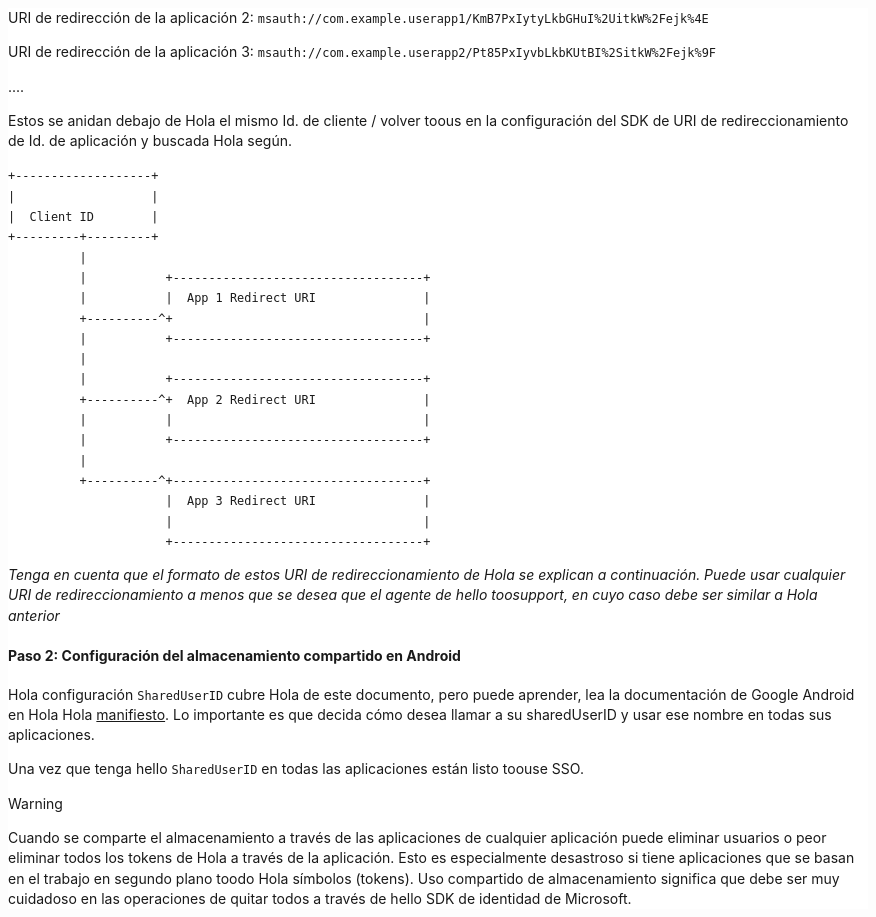 URI de redirección de la aplicación 2: `msauth://com.example.userapp1/KmB7PxIytyLkbGHuI%2UitkW%2Fejk%4E`

URI de redirección de la aplicación 3: `msauth://com.example.userapp2/Pt85PxIyvbLkbKUtBI%2SitkW%2Fejk%9F`

....

Estos se anidan debajo de Hola el mismo Id. de cliente / volver toous en la configuración del SDK de URI de redireccionamiento de Id. de aplicación y buscada Hola según.

```
+-------------------+
|                   |
|  Client ID        |
+---------+---------+
          |
          |           +-----------------------------------+
          |           |  App 1 Redirect URI               |
          +----------^+                                   |
          |           +-----------------------------------+
          |
          |           +-----------------------------------+
          +----------^+  App 2 Redirect URI               |
          |           |                                   |
          |           +-----------------------------------+
          |
          +----------^+-----------------------------------+
                      |  App 3 Redirect URI               |
                      |                                   |
                      +-----------------------------------+

```


*Tenga en cuenta que el formato de estos URI de redireccionamiento de Hola se explican a continuación. Puede usar cualquier URI de redireccionamiento a menos que se desea que el agente de hello toosupport, en cuyo caso debe ser similar a Hola anterior*

#### <a name="step-2-configuring-shared-storage-in-android"></a>Paso 2: Configuración del almacenamiento compartido en Android
Hola configuración `SharedUserID` cubre Hola de este documento, pero puede aprender, lea la documentación de Google Android en Hola Hola [manifiesto](http://developer.android.com/guide/topics/manifest/manifest-element.html). Lo importante es que decida cómo desea llamar a su sharedUserID y usar ese nombre en todas sus aplicaciones.

Una vez que tenga hello `SharedUserID` en todas las aplicaciones están listo toouse SSO.

> [!WARNING]
> Cuando se comparte el almacenamiento a través de las aplicaciones de cualquier aplicación puede eliminar usuarios o peor eliminar todos los tokens de Hola a través de la aplicación. Esto es especialmente desastroso si tiene aplicaciones que se basan en el trabajo en segundo plano toodo Hola símbolos (tokens). Uso compartido de almacenamiento significa que debe ser muy cuidadoso en las operaciones de quitar todos a través de hello SDK de identidad de Microsoft.
> 
> 

